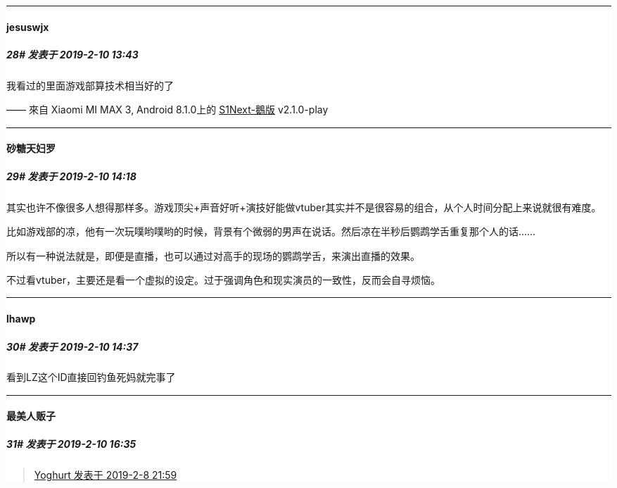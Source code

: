-----

####  jesuswjx  
##### 28#       发表于 2019-2-10 13:43




我看过的里面游戏部算技术相当好的了

—— 來自 Xiaomi MI MAX 3, Android 8.1.0上的 [S1Next-鵝版](https://github.com/ykrank/S1-Next/releases) v2.1.0-play







-----

####  砂糖天妇罗  
##### 29#       发表于 2019-2-10 14:18




其实也许不像很多人想得那样多。游戏顶尖+声音好听+演技好能做vtuber其实并不是很容易的组合，从个人时间分配上来说就很有难度。


比如游戏部的凉，他有一次玩噗哟噗哟的时候，背景有个微弱的男声在说话。然后凉在半秒后鹦鹉学舌重复那个人的话……

所以有一种说法就是，即便是直播，也可以通过对高手的现场的鹦鹉学舌，来演出直播的效果。

不过看vtuber，主要还是看一个虚拟的设定。过于强调角色和现实演员的一致性，反而会自寻烦恼。








-----

####  lhawp  
##### 30#       发表于 2019-2-10 14:37




看到LZ这个ID直接回钓鱼死妈就完事了







-----

####  最美人贩子  
##### 31#       发表于 2019-2-10 16:35



<blockquote><a href="httphttps://bbs.saraba1st.com/2b/forum.php?mod=redirect&amp;goto=findpost&amp;pid=42529990&amp;ptid=1809394" target="_blank">Yoghurt 发表于 2019-2-8 21:59</a>

